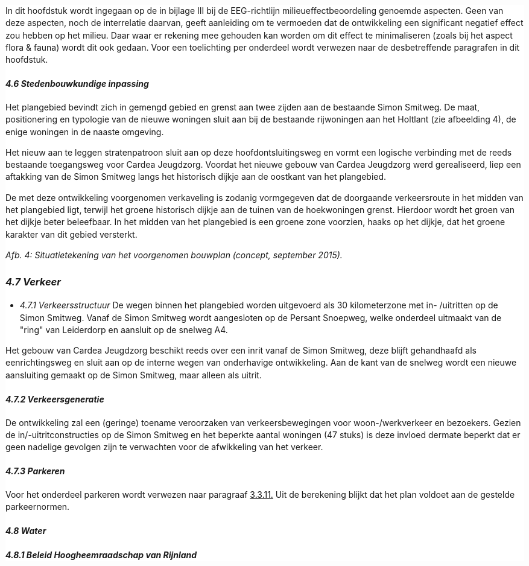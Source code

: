 In dit hoofdstuk wordt ingegaan op de in bijlage III bij de EEG-richtlijn milieueffectbeoordeling genoemde aspecten. Geen van deze aspecten, noch de interrelatie daarvan, geeft aanleiding om te vermoeden dat de ontwikkeling een significant negatief effect zou hebben op het milieu. Daar waar er rekening mee gehouden kan worden om dit effect te minimaliseren (zoals bij het aspect flora & fauna) wordt dit ook gedaan. Voor een toelichting per onderdeel wordt verwezen naar de desbetreffende paragrafen in dit hoofdstuk.

#### *4.6 Stedenbouwkundige inpassing*

<span id="page-25-0"></span>Het plangebied bevindt zich in gemengd gebied en grenst aan twee zijden aan de bestaande Simon Smitweg. De maat, positionering en typologie van de nieuwe woningen sluit aan bij de bestaande rijwoningen aan het Holtlant (zie afbeelding 4), de enige woningen in de naaste omgeving.

Het nieuw aan te leggen stratenpatroon sluit aan op deze hoofdontsluitingsweg en vormt een logische verbinding met de reeds bestaande toegangsweg voor Cardea Jeugdzorg. Voordat het nieuwe gebouw van Cardea Jeugdzorg werd gerealiseerd, liep een aftakking van de Simon Smitweg langs het historisch dijkje aan de oostkant van het plangebied.

De met deze ontwikkeling voorgenomen verkaveling is zodanig vormgegeven dat de doorgaande verkeersroute in het midden van het plangebied ligt, terwijl het groene historisch dijkje aan de tuinen van de hoekwoningen grenst. Hierdoor wordt het groen van het dijkje beter beleefbaar. In het midden van het plangebied is een groene zone voorzien, haaks op het dijkje, dat het groene karakter van dit gebied versterkt.

<span id="page-25-1"></span>*Afb. 4: Situatietekening van het voorgenomen bouwplan (concept, september 2015).* 

### *4.7 Verkeer*

- *4.7.1 Verkeersstructuur*
De wegen binnen het plangebied worden uitgevoerd als 30 kilometerzone met in- /uitritten op de Simon Smitweg. Vanaf de Simon Smitweg wordt aangesloten op de Persant Snoepweg, welke onderdeel uitmaakt van de "ring" van Leiderdorp en aansluit op de snelweg A4.

Het gebouw van Cardea Jeugdzorg beschikt reeds over een inrit vanaf de Simon Smitweg, deze blijft gehandhaafd als eenrichtingsweg en sluit aan op de interne wegen van onderhavige ontwikkeling. Aan de kant van de snelweg wordt een nieuwe aansluiting gemaakt op de Simon Smitweg, maar alleen als uitrit.

#### *4.7.2 Verkeersgeneratie*

De ontwikkeling zal een (geringe) toename veroorzaken van verkeersbewegingen voor woon-/werkverkeer en bezoekers. Gezien de in/-uitritconstructies op de Simon Smitweg en het beperkte aantal woningen (47 stuks) is deze invloed dermate beperkt dat er geen nadelige gevolgen zijn te verwachten voor de afwikkeling van het verkeer.

#### *4.7.3 Parkeren*

<span id="page-26-0"></span>Voor het onderdeel parkeren wordt verwezen naar paragraaf [3.3.11.](#page-16-0) Uit de berekening blijkt dat het plan voldoet aan de gestelde parkeernormen.

#### *4.8 Water*

#### *4.8.1 Beleid Hoogheemraadschap van Rijnland*
